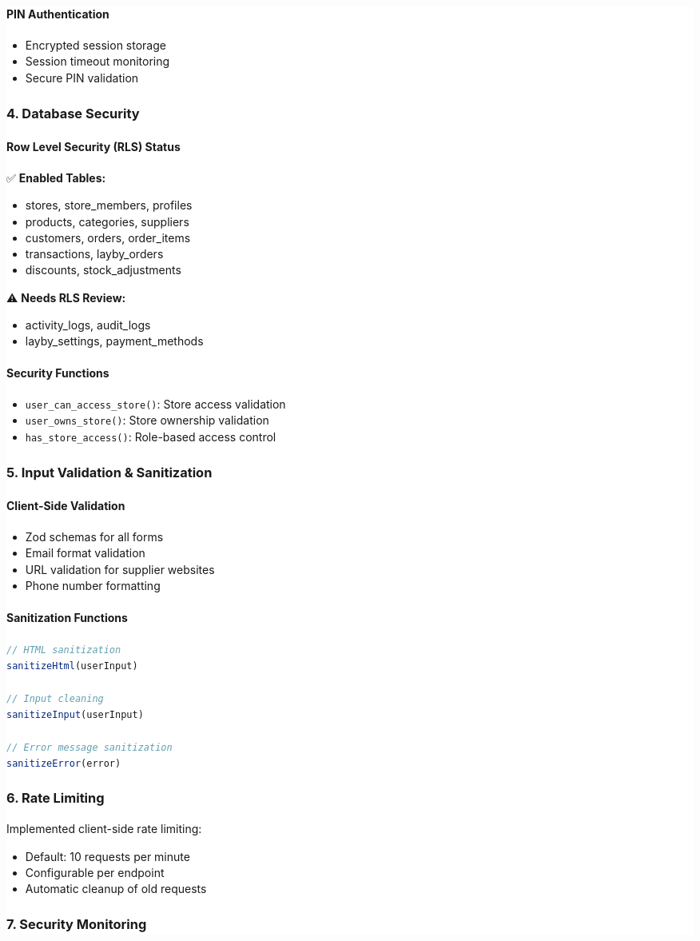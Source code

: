#### PIN Authentication
- Encrypted session storage
- Session timeout monitoring
- Secure PIN validation

### 4. Database Security

#### Row Level Security (RLS) Status
✅ **Enabled Tables:**
- stores, store_members, profiles
- products, categories, suppliers
- customers, orders, order_items
- transactions, layby_orders
- discounts, stock_adjustments

⚠️ **Needs RLS Review:**
- activity_logs, audit_logs
- layby_settings, payment_methods

#### Security Functions
- `user_can_access_store()`: Store access validation
- `user_owns_store()`: Store ownership validation
- `has_store_access()`: Role-based access control

### 5. Input Validation & Sanitization

#### Client-Side Validation
- Zod schemas for all forms
- Email format validation
- URL validation for supplier websites
- Phone number formatting

#### Sanitization Functions
```typescript
// HTML sanitization
sanitizeHtml(userInput)

// Input cleaning
sanitizeInput(userInput)

// Error message sanitization
sanitizeError(error)
```

### 6. Rate Limiting

Implemented client-side rate limiting:
- Default: 10 requests per minute
- Configurable per endpoint
- Automatic cleanup of old requests

### 7. Security Monitoring
